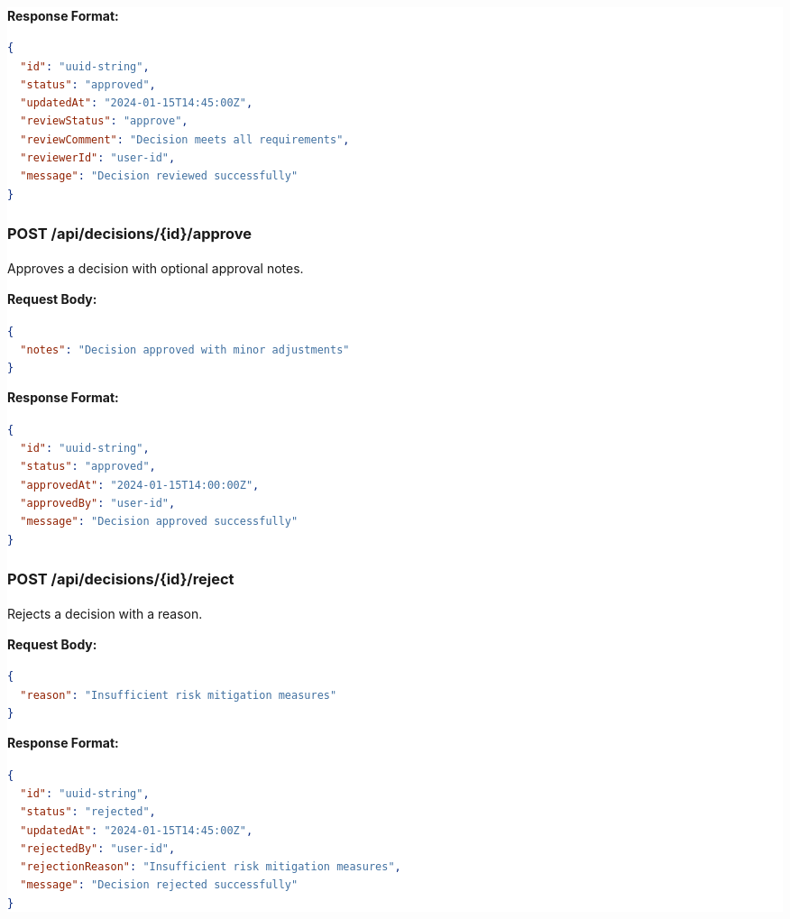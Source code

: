 **Response Format:**
```json
{
  "id": "uuid-string",
  "status": "approved",
  "updatedAt": "2024-01-15T14:45:00Z",
  "reviewStatus": "approve",
  "reviewComment": "Decision meets all requirements",
  "reviewerId": "user-id",
  "message": "Decision reviewed successfully"
}
```

### POST /api/decisions/{id}/approve

Approves a decision with optional approval notes.

**Request Body:**
```json
{
  "notes": "Decision approved with minor adjustments"
}
```

**Response Format:**
```json
{
  "id": "uuid-string",
  "status": "approved",
  "approvedAt": "2024-01-15T14:00:00Z",
  "approvedBy": "user-id",
  "message": "Decision approved successfully"
}
```

### POST /api/decisions/{id}/reject

Rejects a decision with a reason.

**Request Body:**
```json
{
  "reason": "Insufficient risk mitigation measures"
}
```

**Response Format:**
```json
{
  "id": "uuid-string",
  "status": "rejected",
  "updatedAt": "2024-01-15T14:45:00Z",
  "rejectedBy": "user-id",
  "rejectionReason": "Insufficient risk mitigation measures",
  "message": "Decision rejected successfully"
}
```
